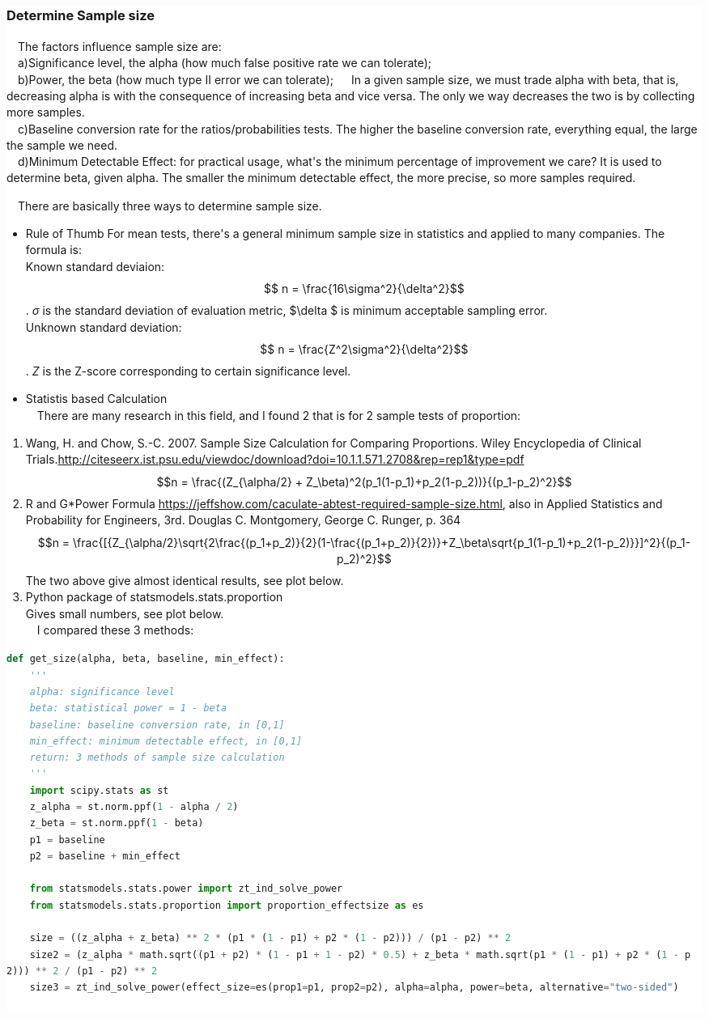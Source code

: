 ### Determine Sample size

&emsp;The factors influence sample size are:  
&emsp;a)Significance level, the alpha (how much false positive rate we can tolerate);  
&emsp;b)Power, the beta (how much type II error we can tolerate);
&emsp; In a given sample size, we must trade alpha with beta, that is, decreasing alpha is with the consequence of increasing beta and vice versa. The only we way decreases the two is by collecting more samples.  
&emsp;c)Baseline conversion rate for the ratios/probabilities tests. The higher the baseline conversion rate, everything equal, the large the sample we need.    
&emsp;d)Minimum Detectable Effect: for practical usage, what's the minimum percentage of improvement we care? It is used to determine beta, given alpha. The smaller the minimum detectable effect, the more precise, so more samples required.  

&emsp;There are basically three ways to determine sample size.   
- Rule of Thumb
For mean tests, there's a general minimum sample size in statistics and applied to many companies. The formula is:  
Known standard deviaion:  $$ n = \frac{16\sigma^2}{\delta^2}$$. 
$\sigma$ is the standard deviation of evaluation metric, $\delta $ is minimum acceptable sampling error.   
Unknown standard deviation: $$ n = \frac{Z^2\sigma^2}{\delta^2}$$.
$Z$ is the Z-score corresponding to certain significance level.  

- Statistis based Calculation  
&emsp;There are many research in this field, and I found 2 that is for 2 sample tests of proportion:  
1. Wang, H. and Chow, S.-C. 2007. Sample Size Calculation for Comparing Proportions. Wiley Encyclopedia of Clinical Trials.http://citeseerx.ist.psu.edu/viewdoc/download?doi=10.1.1.571.2708&rep=rep1&type=pdf
$$n = \frac{(Z_{\alpha/2} + Z_\beta)^2(p_1(1-p_1)+p_2(1-p_2))}{(p_1-p_2)^2}$$
2. R and G\*Power Formula https://jeffshow.com/caculate-abtest-required-sample-size.html, also in Applied Statistics and Probability for Engineers, 3rd. Douglas C. Montgomery, George C. Runger, p. 364
$$n = \frac{[{Z_{\alpha/2}\sqrt{2\frac{(p_1+p_2)}{2}(1-\frac{(p_1+p_2)}{2})}+Z_\beta\sqrt{p_1(1-p_1)+p_2(1-p_2)}}]^2}{(p_1-p_2)^2}$$
The two above give almost identical results, see plot below.  
3. Python package of statsmodels.stats.proportion  
Gives small numbers, see plot below.  
&emsp;I compared these 3 methods:  
```python
def get_size(alpha, beta, baseline, min_effect):
    '''
    alpha: significance level
    beta: statistical power = 1 - beta
    baseline: baseline conversion rate, in [0,1]
    min_effect: minimum detectable effect, in [0,1]
    return: 3 methods of sample size calculation
    '''
    import scipy.stats as st
    z_alpha = st.norm.ppf(1 - alpha / 2)
    z_beta = st.norm.ppf(1 - beta)
    p1 = baseline
    p2 = baseline + min_effect
    
    from statsmodels.stats.power import zt_ind_solve_power
    from statsmodels.stats.proportion import proportion_effectsize as es
         
    size = ((z_alpha + z_beta) ** 2 * (p1 * (1 - p1) + p2 * (1 - p2))) / (p1 - p2) ** 2
    size2 = (z_alpha * math.sqrt((p1 + p2) * (1 - p1 + 1 - p2) * 0.5) + z_beta * math.sqrt(p1 * (1 - p1) + p2 * (1 - p2))) ** 2 / (p1 - p2) ** 2 
    size3 = zt_ind_solve_power(effect_size=es(prop1=p1, prop2=p2), alpha=alpha, power=beta, alternative="two-sided")
    
```